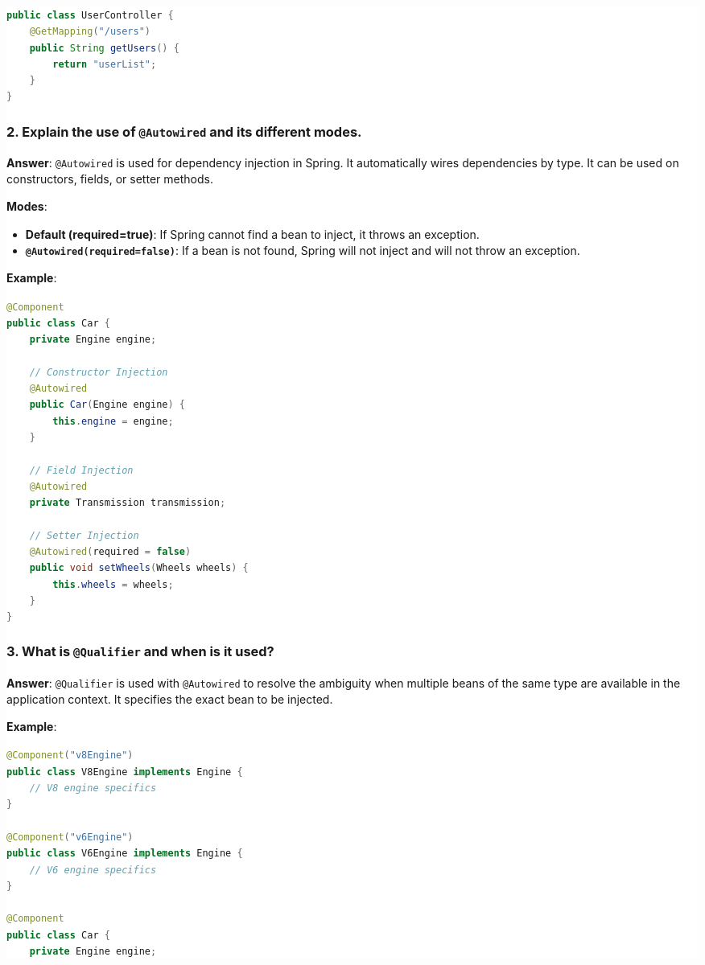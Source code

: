 ```java
public class UserController {
    @GetMapping("/users")
    public String getUsers() {
        return "userList";
    }
}
```

### 2. **Explain the use of `@Autowired` and its different modes.**
**Answer**:
`@Autowired` is used for dependency injection in Spring. It automatically wires dependencies by type. It can be used on constructors, fields, or setter methods.

**Modes**:
- **Default (required=true)**: If Spring cannot find a bean to inject, it throws an exception.
- **`@Autowired(required=false)`**: If a bean is not found, Spring will not inject and will not throw an exception.

**Example**:
```java
@Component
public class Car {
    private Engine engine;

    // Constructor Injection
    @Autowired
    public Car(Engine engine) {
        this.engine = engine;
    }

    // Field Injection
    @Autowired
    private Transmission transmission;

    // Setter Injection
    @Autowired(required = false)
    public void setWheels(Wheels wheels) {
        this.wheels = wheels;
    }
}
```

### 3. **What is `@Qualifier` and when is it used?**
**Answer**:
`@Qualifier` is used with `@Autowired` to resolve the ambiguity when multiple beans of the same type are available in the application context. It specifies the exact bean to be injected.

**Example**:
```java
@Component("v8Engine")
public class V8Engine implements Engine {
    // V8 engine specifics
}

@Component("v6Engine")
public class V6Engine implements Engine {
    // V6 engine specifics
}

@Component
public class Car {
    private Engine engine;

```